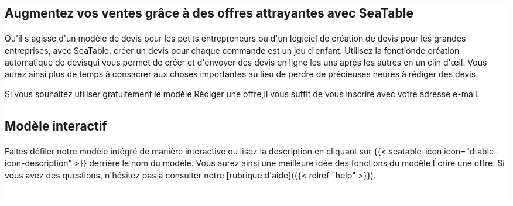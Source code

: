 ## Augmentez vos ventes grâce à des offres attrayantes avec SeaTable

Qu'il s'agisse d'un modèle de devis pour les petits entrepreneurs ou d'un logiciel de création de devis pour les grandes entreprises, avec SeaTable, créer un devis pour chaque commande est un jeu d'enfant. Utilisez la fonctionde création automatique de devisqui vous permet de créer et d'envoyer des devis en ligne les uns après les autres en un clin d'œil. Vous aurez ainsi plus de temps à consacrer aux choses importantes au lieu de perdre de précieuses heures à rédiger des devis.

Si vous souhaitez utiliser gratuitement le modèle Rédiger une offre,il vous suffit de vous inscrire avec votre adresse e-mail.

## Modèle interactif

Faites défiler notre modèle intégré de manière interactive ou lisez la description en cliquant sur {{< seatable-icon icon="dtable-icon-description" >}} derrière le nom du modèle. Vous aurez ainsi une meilleure idée des fonctions du modèle Écrire une offre. Si vous avez des questions, n'hésitez pas à consulter notre [rubrique d'aide]({{< relref "help" >}}).

​
